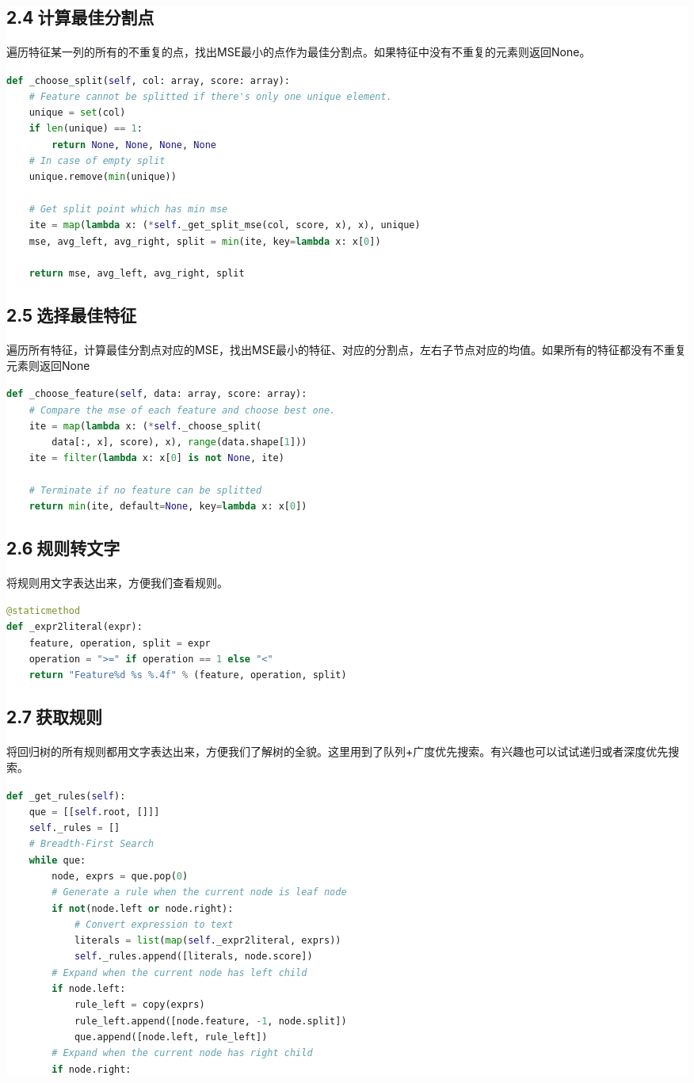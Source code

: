 ## 2.4 计算最佳分割点
遍历特征某一列的所有的不重复的点，找出MSE最小的点作为最佳分割点。如果特征中没有不重复的元素则返回None。
```Python
def _choose_split(self, col: array, score: array):
    # Feature cannot be splitted if there's only one unique element.
    unique = set(col)
    if len(unique) == 1:
        return None, None, None, None
    # In case of empty split
    unique.remove(min(unique))

    # Get split point which has min mse
    ite = map(lambda x: (*self._get_split_mse(col, score, x), x), unique)
    mse, avg_left, avg_right, split = min(ite, key=lambda x: x[0])

    return mse, avg_left, avg_right, split
```

## 2.5 选择最佳特征
遍历所有特征，计算最佳分割点对应的MSE，找出MSE最小的特征、对应的分割点，左右子节点对应的均值。如果所有的特征都没有不重复元素则返回None
```Python
def _choose_feature(self, data: array, score: array):
    # Compare the mse of each feature and choose best one.
    ite = map(lambda x: (*self._choose_split(
        data[:, x], score), x), range(data.shape[1]))
    ite = filter(lambda x: x[0] is not None, ite)

    # Terminate if no feature can be splitted
    return min(ite, default=None, key=lambda x: x[0])
```

## 2.6 规则转文字
将规则用文字表达出来，方便我们查看规则。
```Python
@staticmethod
def _expr2literal(expr):
    feature, operation, split = expr
    operation = ">=" if operation == 1 else "<"
    return "Feature%d %s %.4f" % (feature, operation, split)
```

## 2.7 获取规则
将回归树的所有规则都用文字表达出来，方便我们了解树的全貌。这里用到了队列+广度优先搜索。有兴趣也可以试试递归或者深度优先搜索。
```Python
def _get_rules(self):
    que = [[self.root, []]]
    self._rules = []
    # Breadth-First Search
    while que:
        node, exprs = que.pop(0)
        # Generate a rule when the current node is leaf node
        if not(node.left or node.right):
            # Convert expression to text
            literals = list(map(self._expr2literal, exprs))
            self._rules.append([literals, node.score])
        # Expand when the current node has left child
        if node.left:
            rule_left = copy(exprs)
            rule_left.append([node.feature, -1, node.split])
            que.append([node.left, rule_left])
        # Expand when the current node has right child
        if node.right:
```